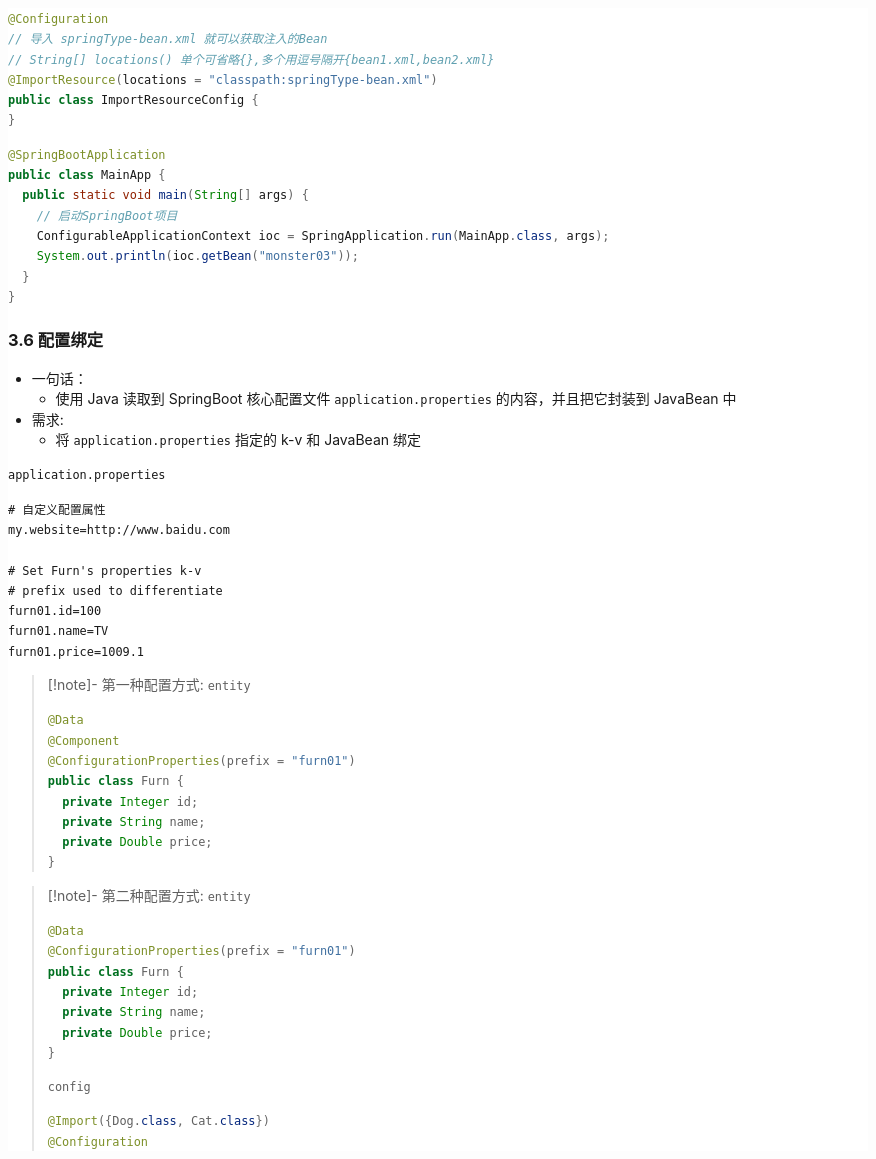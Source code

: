 ```java
@Configuration
// 导入 springType-bean.xml 就可以获取注入的Bean
// String[] locations() 单个可省略{},多个用逗号隔开{bean1.xml,bean2.xml}
@ImportResource(locations = "classpath:springType-bean.xml")
public class ImportResourceConfig {
}
```

```java
@SpringBootApplication
public class MainApp {
  public static void main(String[] args) {
    // 启动SpringBoot项目
    ConfigurableApplicationContext ioc = SpringApplication.run(MainApp.class, args);
    System.out.println(ioc.getBean("monster03"));
  }
}
```

### 3.6 配置绑定
- 一句话：
	- 使用 Java 读取到 SpringBoot 核心配置文件 `application.properties` 的内容，并且把它封装到 JavaBean 中
- 需求: 
	- 将 `application.properties` 指定的 k-v 和 JavaBean 绑定

`application.properties`
```properties
# 自定义配置属性
my.website=http://www.baidu.com

# Set Furn's properties k-v
# prefix used to differentiate
furn01.id=100
furn01.name=TV
furn01.price=1009.1
```

>[!note]- 第一种配置方式:
> `entity`
> ```java
> @Data
> @Component
> @ConfigurationProperties(prefix = "furn01")
> public class Furn {
>   private Integer id;
>   private String name;
>   private Double price;
> }
> ```

>[!note]- 第二种配置方式: 
> `entity`
> ```java
> @Data
> @ConfigurationProperties(prefix = "furn01")
> public class Furn {
>   private Integer id;
>   private String name;
>   private Double price;
> }
> ```
> `config`
> ```java
> @Import({Dog.class, Cat.class})
> @Configuration